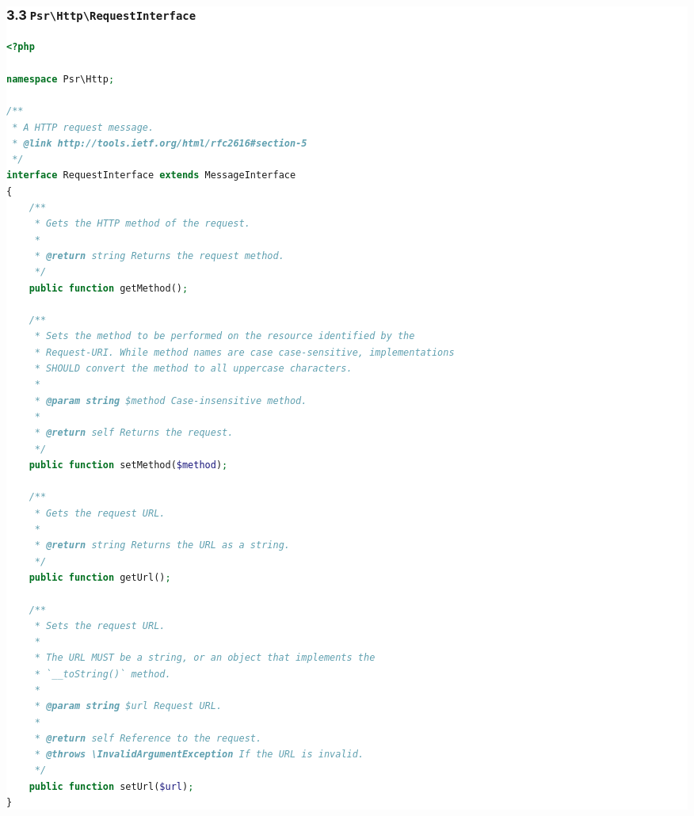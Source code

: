 ### 3.3 `Psr\Http\RequestInterface`

```php
<?php

namespace Psr\Http;

/**
 * A HTTP request message.
 * @link http://tools.ietf.org/html/rfc2616#section-5
 */
interface RequestInterface extends MessageInterface
{
    /**
     * Gets the HTTP method of the request.
     *
     * @return string Returns the request method.
     */
    public function getMethod();

    /**
     * Sets the method to be performed on the resource identified by the
     * Request-URI. While method names are case case-sensitive, implementations
     * SHOULD convert the method to all uppercase characters.
     *
     * @param string $method Case-insensitive method.
     *
     * @return self Returns the request.
     */
    public function setMethod($method);

    /**
     * Gets the request URL.
     *
     * @return string Returns the URL as a string.
     */
    public function getUrl();

    /**
     * Sets the request URL.
     *
     * The URL MUST be a string, or an object that implements the
     * `__toString()` method.
     *
     * @param string $url Request URL.
     *
     * @return self Reference to the request.
     * @throws \InvalidArgumentException If the URL is invalid.
     */
    public function setUrl($url);
}
```
